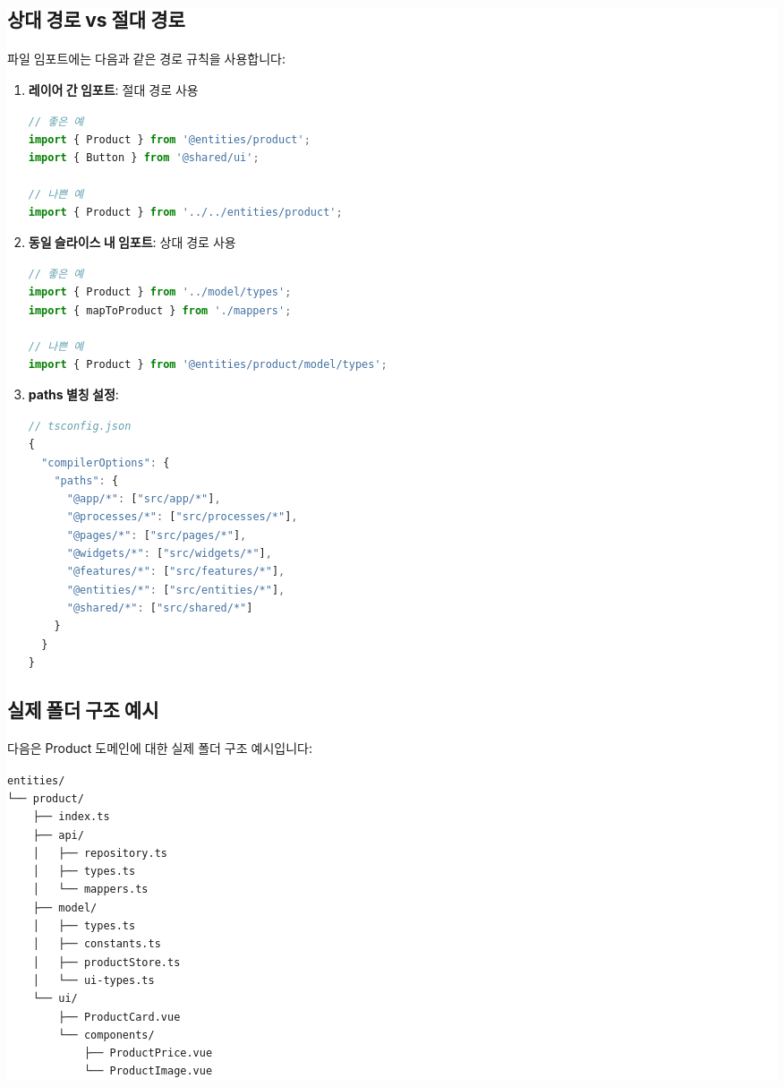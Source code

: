 
## 상대 경로 vs 절대 경로

파일 임포트에는 다음과 같은 경로 규칙을 사용합니다:

1. **레이어 간 임포트**: 절대 경로 사용
   ```typescript
   // 좋은 예
   import { Product } from '@entities/product';
   import { Button } from '@shared/ui';
   
   // 나쁜 예
   import { Product } from '../../entities/product';
   ```

2. **동일 슬라이스 내 임포트**: 상대 경로 사용
   ```typescript
   // 좋은 예
   import { Product } from '../model/types';
   import { mapToProduct } from './mappers';
   
   // 나쁜 예
   import { Product } from '@entities/product/model/types';
   ```

3. **paths 별칭 설정**:
   ```typescript
   // tsconfig.json
   {
     "compilerOptions": {
       "paths": {
         "@app/*": ["src/app/*"],
         "@processes/*": ["src/processes/*"],
         "@pages/*": ["src/pages/*"],
         "@widgets/*": ["src/widgets/*"],
         "@features/*": ["src/features/*"],
         "@entities/*": ["src/entities/*"],
         "@shared/*": ["src/shared/*"]
       }
     }
   }
   ```

## 실제 폴더 구조 예시

다음은 Product 도메인에 대한 실제 폴더 구조 예시입니다:

```
entities/
└── product/
    ├── index.ts
    ├── api/
    │   ├── repository.ts
    │   ├── types.ts
    │   └── mappers.ts
    ├── model/
    │   ├── types.ts
    │   ├── constants.ts
    │   ├── productStore.ts
    │   └── ui-types.ts
    └── ui/
        ├── ProductCard.vue
        └── components/
            ├── ProductPrice.vue
            └── ProductImage.vue

```